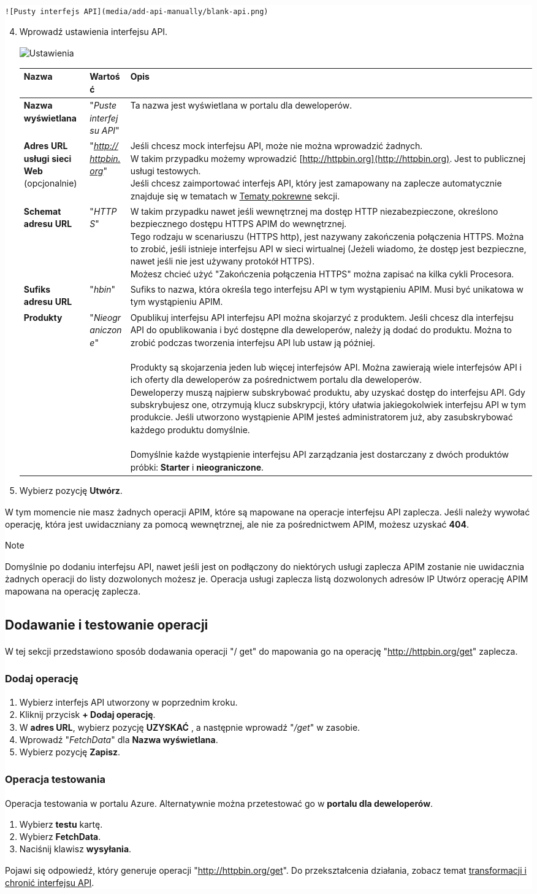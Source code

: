     ![Pusty interfejs API](media/add-api-manually/blank-api.png)
4. Wprowadź ustawienia interfejsu API.

    ![Ustawienia](media/add-api-manually/settings.png)

    |**Nazwa**|**Wartość**|**Opis**|
    |---|---|---|
    |**Nazwa wyświetlana**|"*Puste interfejsu API*" |Ta nazwa jest wyświetlana w portalu dla deweloperów.|
    |**Adres URL usługi sieci Web** (opcjonalnie)| "*http://httpbin.org*"| Jeśli chcesz mock interfejsu API, może nie można wprowadzić żadnych. <br/>W takim przypadku możemy wprowadzić [http://httpbin.org](http://httpbin.org). Jest to publicznej usługi testowych. <br/>Jeśli chcesz zaimportować interfejs API, który jest zamapowany na zaplecze automatycznie znajduje się w tematach w [Tematy pokrewne](#related-topics) sekcji.|
    |**Schemat adresu URL**|"*HTTPS*"|W takim przypadku nawet jeśli wewnętrznej ma dostęp HTTP niezabezpieczone, określono bezpiecznego dostępu HTTPS APIM do wewnętrznej. <br/>Tego rodzaju w scenariuszu (HTTPS http), jest nazywany zakończenia połączenia HTTPS. Można to zrobić, jeśli istnieje interfejsu API w sieci wirtualnej (Jeżeli wiadomo, że dostęp jest bezpieczne, nawet jeśli nie jest używany protokół HTTPS). <br/>Możesz chcieć użyć "Zakończenia połączenia HTTPS" można zapisać na kilka cykli Procesora.|
    |**Sufiks adresu URL**|"*hbin*"| Sufiks to nazwa, która określa tego interfejsu API w tym wystąpieniu APIM. Musi być unikatowa w tym wystąpieniu APIM.|
    |**Produkty**|"*Nieograniczone*" |Opublikuj interfejsu API interfejsu API można skojarzyć z produktem. Jeśli chcesz dla interfejsu API do opublikowania i być dostępne dla deweloperów, należy ją dodać do produktu. Można to zrobić podczas tworzenia interfejsu API lub ustaw ją później.<br/><br/>Produkty są skojarzenia jeden lub więcej interfejsów API. Można zawierają wiele interfejsów API i ich oferty dla deweloperów za pośrednictwem portalu dla deweloperów. <br/>Deweloperzy muszą najpierw subskrybować produktu, aby uzyskać dostęp do interfejsu API. Gdy subskrybujesz one, otrzymują klucz subskrypcji, który ułatwia jakiegokolwiek interfejsu API w tym produkcie. Jeśli utworzono wystąpienie APIM jesteś administratorem już, aby zasubskrybować każdego produktu domyślnie.<br/><br/> Domyślnie każde wystąpienie interfejsu API zarządzania jest dostarczany z dwóch produktów próbki: **Starter** i **nieograniczone**.| 
5. Wybierz pozycję **Utwórz**.

W tym momencie nie masz żadnych operacji APIM, które są mapowane na operacje interfejsu API zaplecza. Jeśli należy wywołać operację, która jest uwidaczniany za pomocą wewnętrznej, ale nie za pośrednictwem APIM, możesz uzyskać **404**. 

>[!NOTE] 
> Domyślnie po dodaniu interfejsu API, nawet jeśli jest on podłączony do niektórych usługi zaplecza APIM zostanie nie uwidacznia żadnych operacji do listy dozwolonych możesz je. Operacja usługi zaplecza listą dozwolonych adresów IP Utwórz operację APIM mapowana na operację zaplecza.
>

## <a name="add-and-test-an-operation"></a>Dodawanie i testowanie operacji

W tej sekcji przedstawiono sposób dodawania operacji "/ get" do mapowania go na operację "http://httpbin.org/get" zaplecza.

### <a name="add-the-operation"></a>Dodaj operację

1. Wybierz interfejs API utworzony w poprzednim kroku.
2. Kliknij przycisk **+ Dodaj operację**.
3. W **adres URL**, wybierz pozycję **UZYSKAĆ** , a następnie wprowadź "*/get*" w zasobie.
4. Wprowadź "*FetchData*" dla **Nazwa wyświetlana**.
5. Wybierz pozycję **Zapisz**.

### <a name="test-the-operation"></a>Operacja testowania

Operacja testowania w portalu Azure. Alternatywnie można przetestować go w **portalu dla deweloperów**.

1. Wybierz **testu** kartę.
2. Wybierz **FetchData**.
3. Naciśnij klawisz **wysyłania**.

Pojawi się odpowiedź, który generuje operacji "http://httpbin.org/get". Do przekształcenia działania, zobacz temat [transformacji i chronić interfejsu API](transform-api.md).
